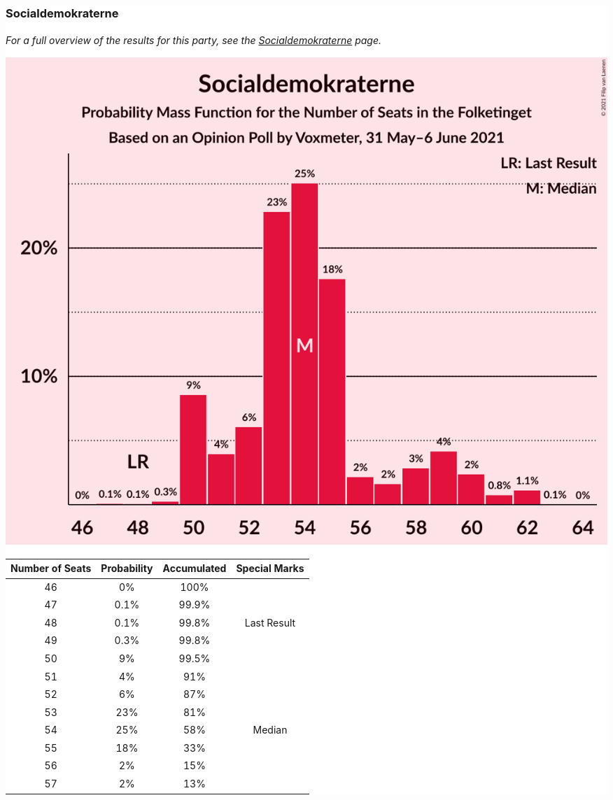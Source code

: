 ### Socialdemokraterne

*For a full overview of the results for this party, see the [Socialdemokraterne](party-socialdemokraterne.html) page.*

![Graph with seats probability mass function not yet produced](2021-06-06-Voxmeter-seats-pmf-socialdemokraterne.png "Seats Probability Mass Function")

| Number of Seats | Probability | Accumulated | Special Marks |
|:---------------:|:-----------:|:-----------:|:-------------:|
| 46 | 0% | 100% |  |
| 47 | 0.1% | 99.9% |  |
| 48 | 0.1% | 99.8% | Last Result |
| 49 | 0.3% | 99.8% |  |
| 50 | 9% | 99.5% |  |
| 51 | 4% | 91% |  |
| 52 | 6% | 87% |  |
| 53 | 23% | 81% |  |
| 54 | 25% | 58% | Median |
| 55 | 18% | 33% |  |
| 56 | 2% | 15% |  |
| 57 | 2% | 13% |  |